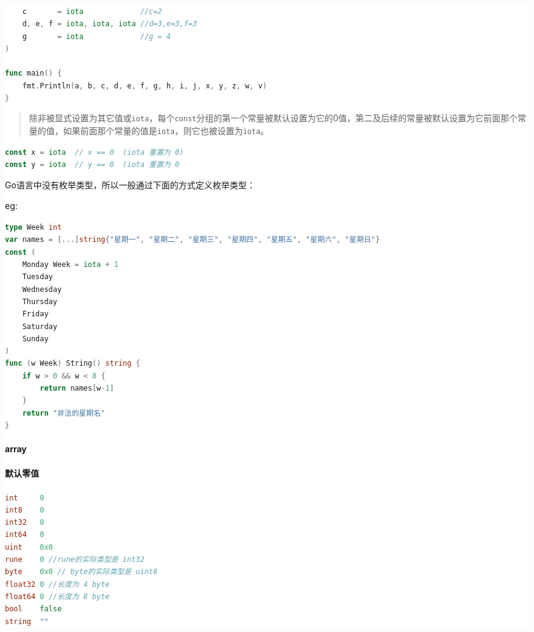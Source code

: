 ```go
	c       = iota             //c=2
	d, e, f = iota, iota, iota //d=3,e=3,f=3
	g       = iota             //g = 4
)

func main() {
	fmt.Println(a, b, c, d, e, f, g, h, i, j, x, y, z, w, v)
}
```

> 除非被显式设置为其它值或`iota`，每个`const`分组的第一个常量被默认设置为它的0值，第二及后续的常量被默认设置为它前面那个常量的值，如果前面那个常量的值是`iota`，则它也被设置为`iota`。

``` go
const x = iota  // x == 0  (iota 重置为 0)
const y = iota  // y == 0  (iota 重置为 0
```

Go语言中没有枚举类型，所以一般通过下面的方式定义枚举类型：

eg:

``` go
type Week int
var names = [...]string{"星期一", "星期二", "星期三", "星期四", "星期五", "星期六", "星期日"}
const (
	Monday Week = iota + 1
	Tuesday
	Wednesday
	Thursday
	Friday
	Saturday
	Sunday
)
func (w Week) String() string {
	if w > 0 && w < 8 {
		return names[w-1]
	}
	return "非法的星期名"
}
```





#### array



#### 默认零值

```go
int     0
int8    0
int32   0
int64   0
uint    0x0
rune    0 //rune的实际类型是 int32
byte    0x0 // byte的实际类型是 uint8
float32 0 //长度为 4 byte
float64 0 //长度为 8 byte
bool    false
string  ""
```
